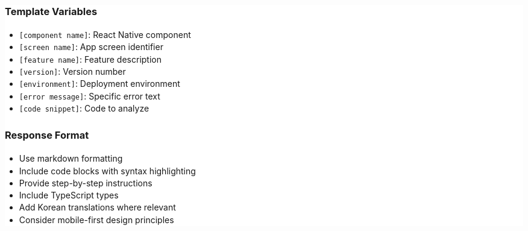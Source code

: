 ### Template Variables
- `[component name]`: React Native component
- `[screen name]`: App screen identifier
- `[feature name]`: Feature description
- `[version]`: Version number
- `[environment]`: Deployment environment
- `[error message]`: Specific error text
- `[code snippet]`: Code to analyze

### Response Format
- Use markdown formatting
- Include code blocks with syntax highlighting
- Provide step-by-step instructions
- Include TypeScript types
- Add Korean translations where relevant
- Consider mobile-first design principles